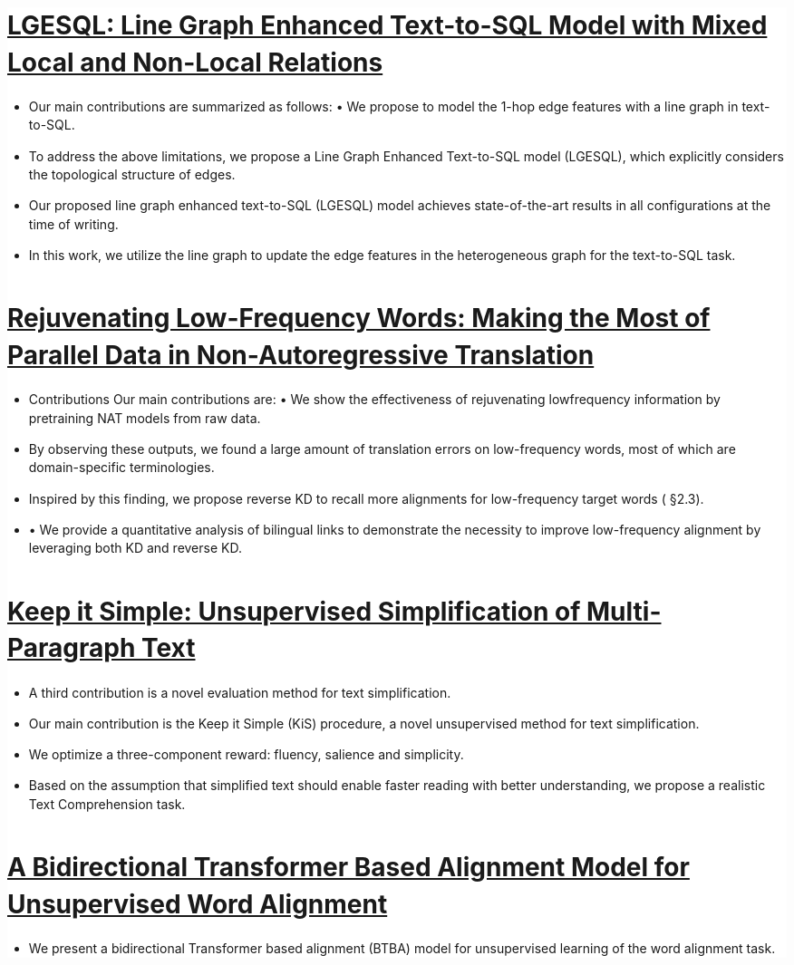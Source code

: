 

# [LGESQL: Line Graph Enhanced Text-to-SQL Model with Mixed Local and Non-Local Relations](https://aclanthology.org/2021.acl-long.198/)
- Our main contributions are summarized as follows: • We propose to model the 1-hop edge features with a line graph in text-to-SQL.

- To address the above limitations, we propose a Line Graph Enhanced Text-to-SQL model (LGESQL), which explicitly considers the topological structure of edges.

- Our proposed line graph enhanced text-to-SQL (LGESQL) model achieves state-of-the-art results in all configurations at the time of writing.

- In this work, we utilize the line graph to update the edge features in the heterogeneous graph for the text-to-SQL task.




# [Rejuvenating Low-Frequency Words: Making the Most of Parallel Data in Non-Autoregressive Translation](https://aclanthology.org/2021.acl-long.266/)
- Contributions Our main contributions are: • We show the effectiveness of rejuvenating lowfrequency information by pretraining NAT models from raw data.

- By observing these outputs, we found a large amount of translation errors on low-frequency words, most of which are domain-specific terminologies.

- Inspired by this finding, we propose reverse KD to recall more alignments for low-frequency target words ( §2.3).

- • We provide a quantitative analysis of bilingual links to demonstrate the necessity to improve low-frequency alignment by leveraging both KD and reverse KD.




# [Keep it Simple: Unsupervised Simplification of Multi-Paragraph Text](https://aclanthology.org/2021.acl-long.498/)
- A third contribution is a novel evaluation method for text simplification.

- Our main contribution is the Keep it Simple (KiS) procedure, a novel unsupervised method for text simplification.

- We optimize a three-component reward: fluency, salience and simplicity.

- Based on the assumption that simplified text should enable faster reading with better understanding, we propose a realistic Text Comprehension task.




# [A Bidirectional Transformer Based Alignment Model for Unsupervised Word Alignment](https://aclanthology.org/2021.acl-long.24/)
- We present a bidirectional Transformer based alignment (BTBA) model for unsupervised learning of the word alignment task.
